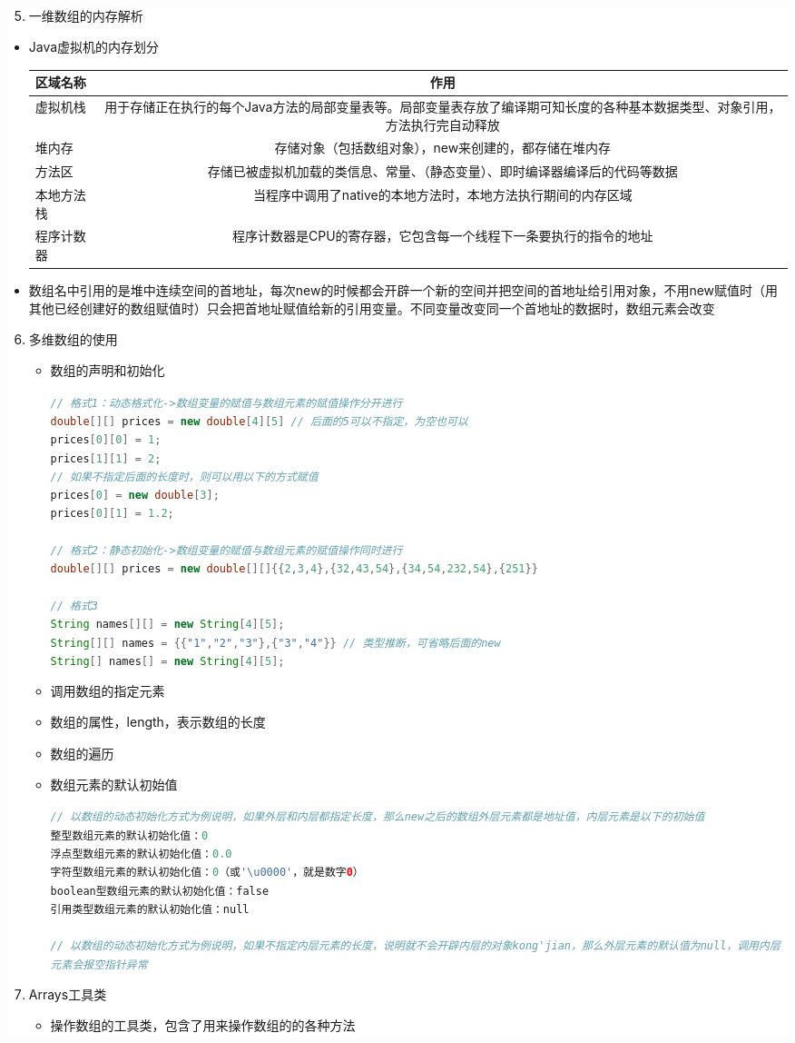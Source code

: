 5. 一维数组的内存解析

  - Java虚拟机的内存划分

    | 区域名称   |                             作用                             |
    | ---------- | :----------------------------------------------------------: |
    | 虚拟机栈   | 用于存储正在执行的每个Java方法的局部变量表等。局部变量表存放了编译期可知长度的各种基本数据类型、对象引用，方法执行完自动释放 |
    | 堆内存     |    存储对象（包括数组对象），new来创建的，都存储在堆内存     |
    | 方法区     | 存储已被虚拟机加载的类信息、常量、（静态变量）、即时编译器编译后的代码等数据 |
    | 本地方法栈 | 当程序中调用了native的本地方法时，本地方法执行期间的内存区域 |
    | 程序计数器 | 程序计数器是CPU的寄存器，它包含每一个线程下一条要执行的指令的地址 |

  - 数组名中引用的是堆中连续空间的首地址，每次new的时候都会开辟一个新的空间并把空间的首地址给引用对象，不用new赋值时（用其他已经创建好的数组赋值时）只会把首地址赋值给新的引用变量。不同变量改变同一个首地址的数据时，数组元素会改变

6. 多维数组的使用

   - 数组的声明和初始化

     ```java
     // 格式1：动态格式化->数组变量的赋值与数组元素的赋值操作分开进行
     double[][] prices = new double[4][5] // 后面的5可以不指定，为空也可以
     prices[0][0] = 1;
     prices[1][1] = 2;
     // 如果不指定后面的长度时，则可以用以下的方式赋值
     prices[0] = new double[3];
     prices[0][1] = 1.2;
        
     // 格式2：静态初始化->数组变量的赋值与数组元素的赋值操作同时进行
     double[][] prices = new double[][]{{2,3,4},{32,43,54},{34,54,232,54},{251}}   
     
     // 格式3
     String names[][] = new String[4][5];
     String[][] names = {{"1","2","3"},{"3","4"}} // 类型推断，可省略后面的new
     String[] names[] = new String[4][5];
     ```

   - 调用数组的指定元素

   - 数组的属性，length，表示数组的长度

   - 数组的遍历

   - 数组元素的默认初始值

     ```java
     // 以数组的动态初始化方式为例说明，如果外层和内层都指定长度，那么new之后的数组外层元素都是地址值，内层元素是以下的初始值
     整型数组元素的默认初始化值：0
     浮点型数组元素的默认初始化值：0.0
     字符型数组元素的默认初始化值：0（或'\u0000'，就是数字0）
     boolean型数组元素的默认初始化值：false
     引用类型数组元素的默认初始化值：null
         
     // 以数组的动态初始化方式为例说明，如果不指定内层元素的长度，说明就不会开辟内层的对象kong'jian，那么外层元素的默认值为null，调用内层元素会报空指针异常
     ```

7. Arrays工具类
   
   - 操作数组的工具类，包含了用来操作数组的的各种方法

